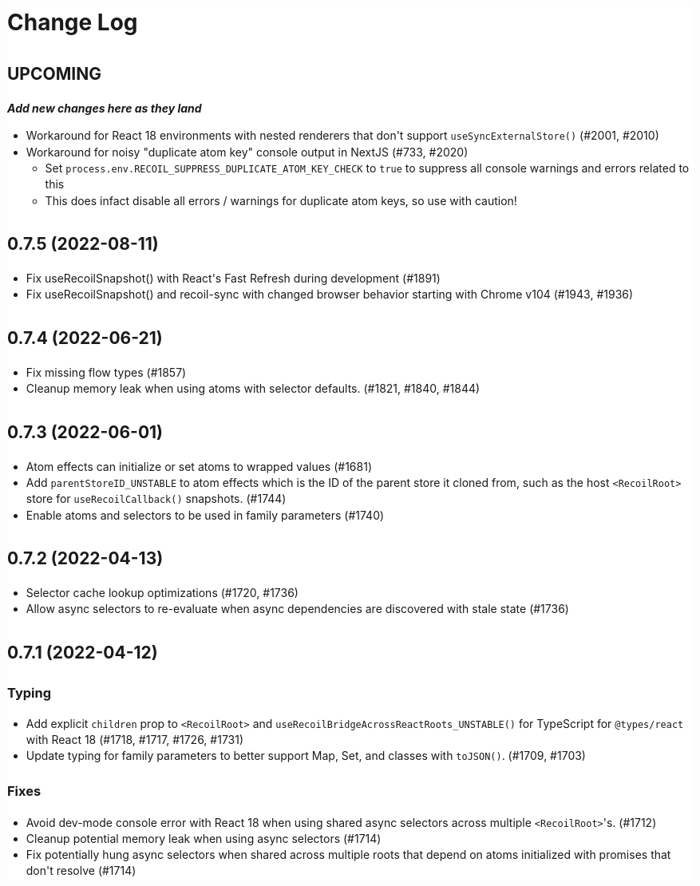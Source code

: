 # Change Log

## UPCOMING
**_Add new changes here as they land_**

- Workaround for React 18 environments with nested renderers that don't support `useSyncExternalStore()` (#2001, #2010)
- Workaround for noisy "duplicate atom key" console output in NextJS (#733, #2020)
  - Set `process.env.RECOIL_SUPPRESS_DUPLICATE_ATOM_KEY_CHECK` to `true` to suppress all console warnings and errors related to this
  - This does infact disable all errors / warnings for duplicate atom keys, so use with caution!

## 0.7.5 (2022-08-11)

- Fix useRecoilSnapshot() with React's Fast Refresh during development (#1891)
- Fix useRecoilSnapshot() and recoil-sync with changed browser behavior starting with Chrome v104 (#1943, #1936)

## 0.7.4 (2022-06-21)

- Fix missing flow types (#1857)
- Cleanup memory leak when using atoms with selector defaults. (#1821, #1840, #1844)

## 0.7.3 (2022-06-01)

- Atom effects can initialize or set atoms to wrapped values (#1681)
- Add `parentStoreID_UNSTABLE` to atom effects which is the ID of the parent store it cloned from, such as the host `<RecoilRoot>` store for `useRecoilCallback()` snapshots. (#1744)
- Enable atoms and selectors to be used in family parameters (#1740)

## 0.7.2 (2022-04-13)

- Selector cache lookup optimizations (#1720, #1736)
- Allow async selectors to re-evaluate when async dependencies are discovered with stale state (#1736)

## 0.7.1 (2022-04-12)

### Typing
- Add explicit `children` prop to `<RecoilRoot>` and `useRecoilBridgeAcrossReactRoots_UNSTABLE()` for TypeScript for `@types/react` with React 18 (#1718, #1717, #1726, #1731)
- Update typing for family parameters to better support Map, Set, and classes with `toJSON()`. (#1709, #1703)

### Fixes
- Avoid dev-mode console error with React 18 when using shared async selectors across multiple `<RecoilRoot>`'s. (#1712)
- Cleanup potential memory leak when using async selectors (#1714)
- Fix potentially hung async selectors when shared across multiple roots that depend on atoms initialized with promises that don't resolve (#1714)
